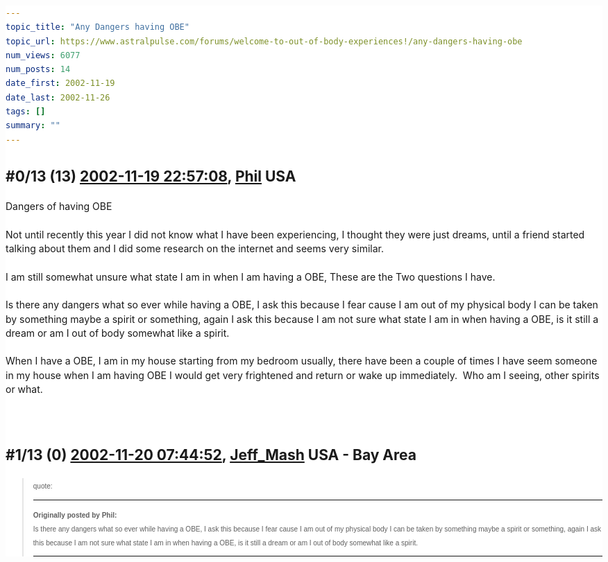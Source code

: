 ```yaml
---
topic_title: "Any Dangers having OBE"
topic_url: https://www.astralpulse.com/forums/welcome-to-out-of-body-experiences!/any-dangers-having-obe
num_views: 6077
num_posts: 14
date_first: 2002-11-19
date_last: 2002-11-26
tags: []
summary: ""
---
```


## \#0/13 (13) [2002-11-19 22:57:08](https://www.astralpulse.com/forums/index.php?msg=118360), [Phil](https://www.astralpulse.com/forums/profile/?u=1443) USA ##
<section>
Dangers of having OBE
<br>
<br>
Not until recently this year I did not know what I have been experiencing, I thought they were just dreams, until a friend started talking about them and I did some research on the internet and seems very similar.
<br>
<br>
I am still somewhat unsure what state I am in when I am having a OBE, These are the Two questions I have.
<br>
<br>
Is there any dangers what so ever while having a OBE, I ask this because I fear cause I am out of my physical body I can be taken by something maybe a spirit or something, again I ask this because I am not sure what state I am in when having a OBE, is it still a dream or am I out of body somewhat like a spirit.
<br>
<br>
When I have a OBE, I am in my house starting from my bedroom usually, there have been a couple of times I have seem someone in my house when I am having OBE I would get very frightened and return or wake up immediately.  Who am I seeing, other spirits or what.
<br>
<br>
<br>
</section>

## \#1/13 (0) [2002-11-20 07:44:52](https://www.astralpulse.com/forums/index.php?msg=17140), [Jeff_Mash](https://www.astralpulse.com/forums/profile/?u=867) USA - Bay Area ##
<section>
<blockquote id="quote">
 <font face='"Arial"' id="quote" size="1">
  quote:
  <hr height="1" id="quote" noshade=""/>
  <b>
   Originally posted by Phil:
  </b>
  <br>
  Is there any dangers what so ever while having a OBE, I ask this because I fear cause I am out of my physical body I can be taken by something maybe a spirit or something, again I ask this because I am not sure what state I am in when having a OBE, is it still a dream or am I out of body somewhat like a spirit.
  <br>
  <hr height="1" id="quote" noshade=""/>